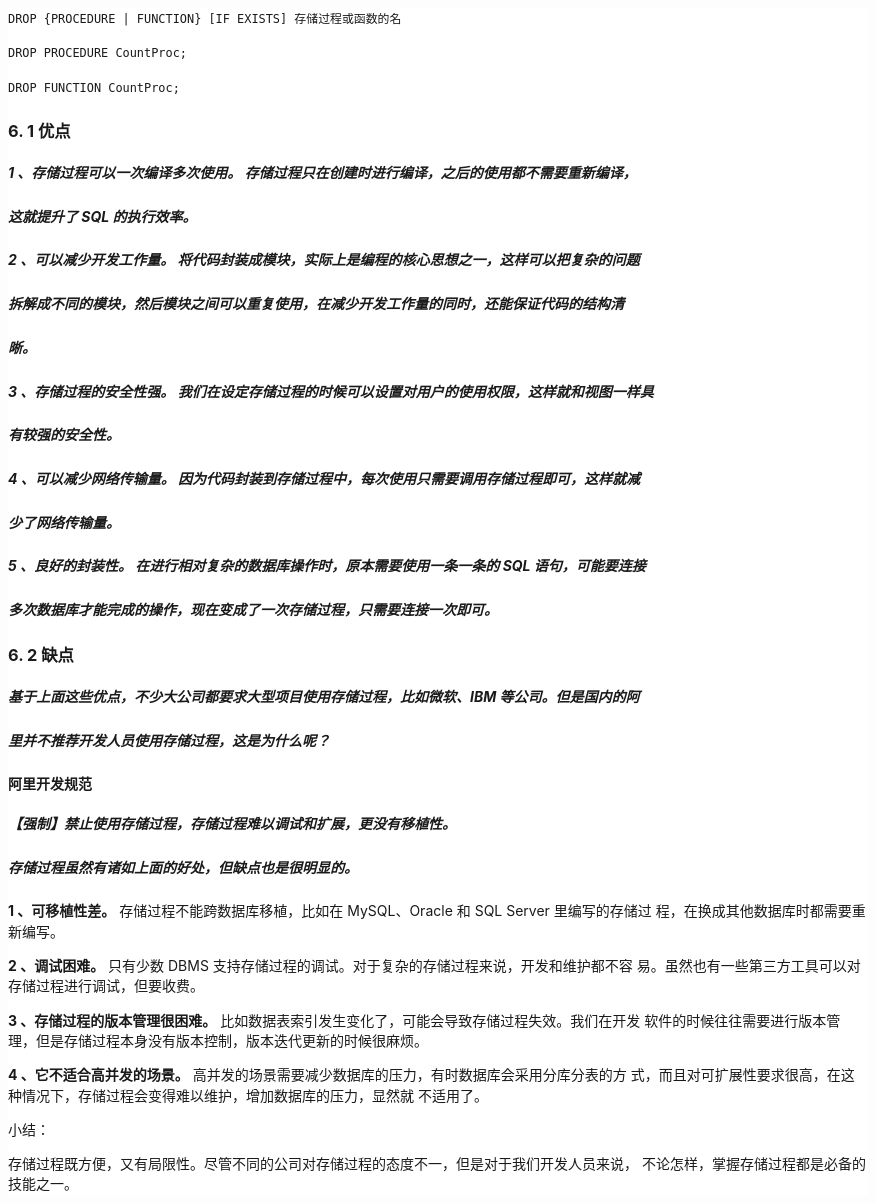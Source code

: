 ```
DROP {PROCEDURE | FUNCTION} [IF EXISTS] 存储过程或函数的名
```

```
DROP PROCEDURE CountProc;
```

```
DROP FUNCTION CountProc;
```

### 6. 1 优点

##### 1 、存储过程可以一次编译多次使用。 存储过程只在创建时进行编译，之后的使用都不需要重新编译，

##### 这就提升了 SQL 的执行效率。

##### 2 、可以减少开发工作量。 将代码封装成模块，实际上是编程的核心思想之一，这样可以把复杂的问题

##### 拆解成不同的模块，然后模块之间可以重复使用，在减少开发工作量的同时，还能保证代码的结构清

##### 晰。

##### 3 、存储过程的安全性强。 我们在设定存储过程的时候可以设置对用户的使用权限，这样就和视图一样具

##### 有较强的安全性。

##### 4 、可以减少网络传输量。 因为代码封装到存储过程中，每次使用只需要调用存储过程即可，这样就减

##### 少了网络传输量。

##### 5 、良好的封装性。 在进行相对复杂的数据库操作时，原本需要使用一条一条的 SQL 语句，可能要连接

##### 多次数据库才能完成的操作，现在变成了一次存储过程，只需要连接一次即可。

### 6. 2 缺点

##### 基于上面这些优点，不少大公司都要求大型项目使用存储过程，比如微软、IBM 等公司。但是国内的阿

##### 里并不推荐开发人员使用存储过程，这是为什么呢？

#### 阿里开发规范

##### 【强制】禁止使用存储过程，存储过程难以调试和扩展，更没有移植性。

##### 存储过程虽然有诸如上面的好处，但缺点也是很明显的。

**1 、可移植性差。** 存储过程不能跨数据库移植，比如在 MySQL、Oracle 和 SQL Server 里编写的存储过
程，在换成其他数据库时都需要重新编写。

**2 、调试困难。** 只有少数 DBMS 支持存储过程的调试。对于复杂的存储过程来说，开发和维护都不容
易。虽然也有一些第三方工具可以对存储过程进行调试，但要收费。

**3 、存储过程的版本管理很困难。** 比如数据表索引发生变化了，可能会导致存储过程失效。我们在开发
软件的时候往往需要进行版本管理，但是存储过程本身没有版本控制，版本迭代更新的时候很麻烦。

**4 、它不适合高并发的场景。** 高并发的场景需要减少数据库的压力，有时数据库会采用分库分表的方
式，而且对可扩展性要求很高，在这种情况下，存储过程会变得难以维护，增加数据库的压力，显然就
不适用了。

小结：

存储过程既方便，又有局限性。尽管不同的公司对存储过程的态度不一，但是对于我们开发人员来说，
不论怎样，掌握存储过程都是必备的技能之一。
